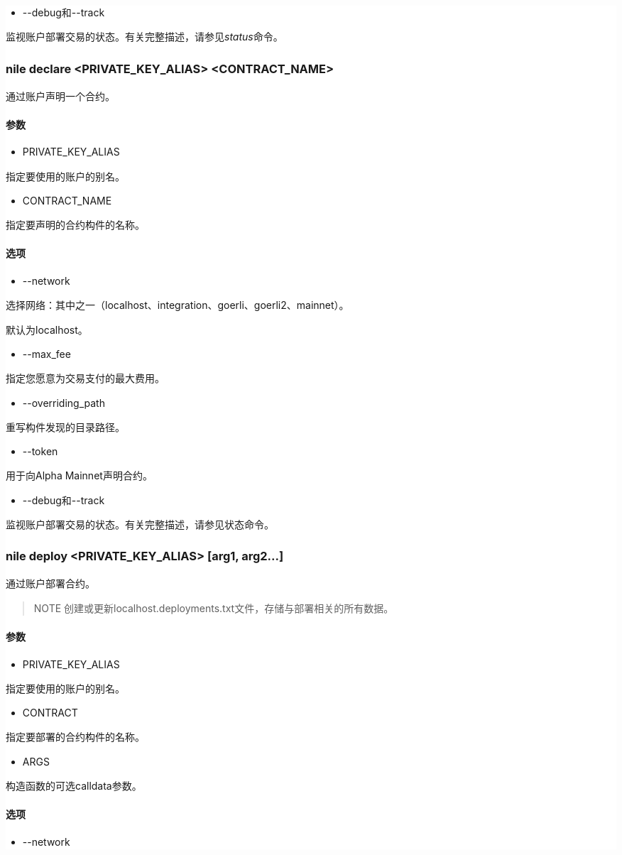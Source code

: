 * --debug和--track

监视账户部署交易的状态。有关完整描述，请参见*status*命令。

### nile declare <PRIVATE_KEY_ALIAS> <CONTRACT_NAME>
通过账户声明一个合约。

#### 参数
* PRIVATE_KEY_ALIAS

指定要使用的账户的别名。

* CONTRACT_NAME

指定要声明的合约构件的名称。

#### 选项
* --network

选择网络：其中之一（localhost、integration、goerli、goerli2、mainnet）。

默认为localhost。

* --max_fee

指定您愿意为交易支付的最大费用。

* --overriding_path

重写构件发现的目录路径。

* --token

用于向Alpha Mainnet声明合约。

* --debug和--track

监视账户部署交易的状态。有关完整描述，请参见状态命令。

### nile deploy <PRIVATE_KEY_ALIAS> <CONTRACT> [arg1, arg2...]
通过账户部署合约。

> NOTE
创建或更新localhost.deployments.txt文件，存储与部署相关的所有数据。

#### 参数
* PRIVATE_KEY_ALIAS

指定要使用的账户的别名。

* CONTRACT

指定要部署的合约构件的名称。

* ARGS

构造函数的可选calldata参数。

#### 选项
* --network
